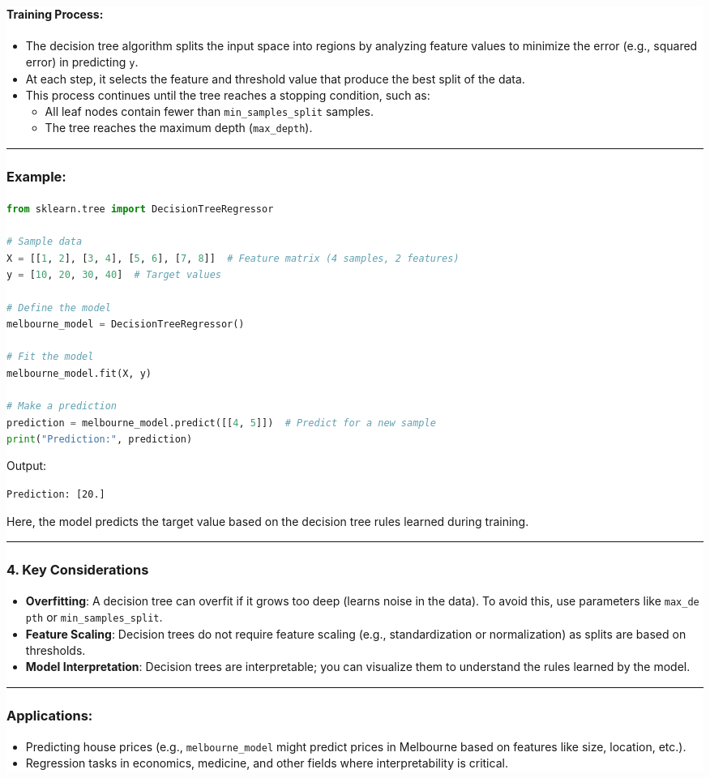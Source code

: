#### Training Process:
- The decision tree algorithm splits the input space into regions by analyzing feature values to minimize the error (e.g., squared error) in predicting `y`.
- At each step, it selects the feature and threshold value that produce the best split of the data.
- This process continues until the tree reaches a stopping condition, such as:
  - All leaf nodes contain fewer than `min_samples_split` samples.
  - The tree reaches the maximum depth (`max_depth`).

---

### Example:

```python
from sklearn.tree import DecisionTreeRegressor

# Sample data
X = [[1, 2], [3, 4], [5, 6], [7, 8]]  # Feature matrix (4 samples, 2 features)
y = [10, 20, 30, 40]  # Target values

# Define the model
melbourne_model = DecisionTreeRegressor()

# Fit the model
melbourne_model.fit(X, y)

# Make a prediction
prediction = melbourne_model.predict([[4, 5]])  # Predict for a new sample
print("Prediction:", prediction)
```

Output:

```plaintext
Prediction: [20.]
```

Here, the model predicts the target value based on the decision tree rules learned during training.

---

### 4. **Key Considerations**
- **Overfitting**: A decision tree can overfit if it grows too deep (learns noise in the data). To avoid this, use parameters like `max_depth` or `min_samples_split`.
- **Feature Scaling**: Decision trees do not require feature scaling (e.g., standardization or normalization) as splits are based on thresholds.
- **Model Interpretation**: Decision trees are interpretable; you can visualize them to understand the rules learned by the model.

---

### Applications:
- Predicting house prices (e.g., `melbourne_model` might predict prices in Melbourne based on features like size, location, etc.).
- Regression tasks in economics, medicine, and other fields where interpretability is critical.
